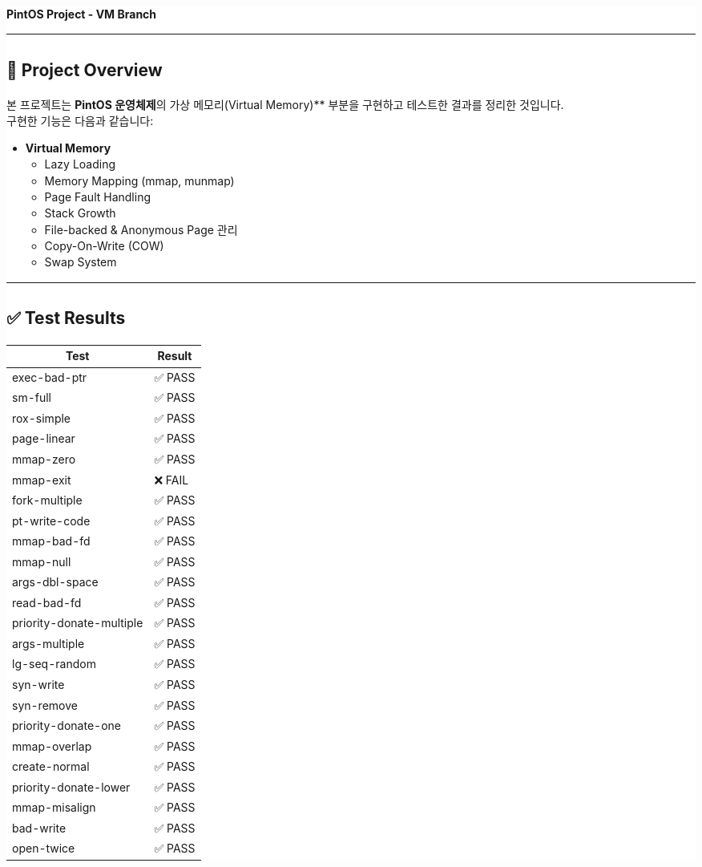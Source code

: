 **PintOS Project - VM Branch**

---

## 📌 Project Overview
본 프로젝트는 **PintOS 운영체제**의 가상 메모리(Virtual Memory)** 부분을 구현하고 테스트한 결과를 정리한 것입니다.  
구현한 기능은 다음과 같습니다:

- **Virtual Memory**
  - Lazy Loading
  - Memory Mapping (mmap, munmap)
  - Page Fault Handling
  - Stack Growth
  - File-backed & Anonymous Page 관리
  - Copy-On-Write (COW)
  - Swap System

---

## ✅ Test Results

| Test | Result |
|------|--------|
| exec-bad-ptr | ✅ PASS |
| sm-full | ✅ PASS |
| rox-simple | ✅ PASS |
| page-linear | ✅ PASS |
| mmap-zero | ✅ PASS |
| mmap-exit | ❌ FAIL |
| fork-multiple | ✅ PASS |
| pt-write-code | ✅ PASS |
| mmap-bad-fd | ✅ PASS |
| mmap-null | ✅ PASS |
| args-dbl-space | ✅ PASS |
| read-bad-fd | ✅ PASS |
| priority-donate-multiple | ✅ PASS |
| args-multiple | ✅ PASS |
| lg-seq-random | ✅ PASS |
| syn-write | ✅ PASS |
| syn-remove | ✅ PASS |
| priority-donate-one | ✅ PASS |
| mmap-overlap | ✅ PASS |
| create-normal | ✅ PASS |
| priority-donate-lower | ✅ PASS |
| mmap-misalign | ✅ PASS |
| bad-write | ✅ PASS |
| open-twice | ✅ PASS |